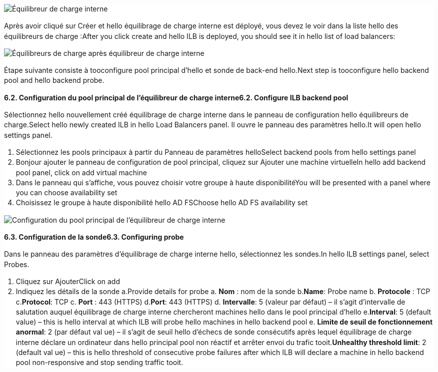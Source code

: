![Équilibreur de charge interne](./media/active-directory-aadconnect-azure-adfs/ilbdeployment1.png)

<span data-ttu-id="eefd4-278">Après avoir cliqué sur Créer et hello équilibrage de charge interne est déployé, vous devez le voir dans la liste hello des équilibreurs de charge :</span><span class="sxs-lookup"><span data-stu-id="eefd4-278">After you click create and hello ILB is deployed, you should see it in hello list of load balancers:</span></span>

![Équilibreurs de charge après équilibreur de charge interne](./media/active-directory-aadconnect-azure-adfs/ilbdeployment2.png)

<span data-ttu-id="eefd4-280">Étape suivante consiste à tooconfigure pool principal d’hello et sonde de back-end hello.</span><span class="sxs-lookup"><span data-stu-id="eefd4-280">Next step is tooconfigure hello backend pool and hello backend probe.</span></span>

<span data-ttu-id="eefd4-281">**6.2. Configuration du pool principal de l’équilibreur de charge interne**</span><span class="sxs-lookup"><span data-stu-id="eefd4-281">**6.2. Configure ILB backend pool**</span></span>

<span data-ttu-id="eefd4-282">Sélectionnez hello nouvellement créé équilibrage de charge interne dans le panneau de configuration hello équilibreurs de charge.</span><span class="sxs-lookup"><span data-stu-id="eefd4-282">Select hello newly created ILB in hello Load Balancers panel.</span></span> <span data-ttu-id="eefd4-283">Il ouvre le panneau des paramètres hello.</span><span class="sxs-lookup"><span data-stu-id="eefd4-283">It will open hello settings panel.</span></span> 

1. <span data-ttu-id="eefd4-284">Sélectionnez les pools principaux à partir du Panneau de paramètres hello</span><span class="sxs-lookup"><span data-stu-id="eefd4-284">Select backend pools from hello settings panel</span></span>
2. <span data-ttu-id="eefd4-285">Bonjour ajouter le panneau de configuration de pool principal, cliquez sur Ajouter une machine virtuelle</span><span class="sxs-lookup"><span data-stu-id="eefd4-285">In hello add backend pool panel, click on add virtual machine</span></span>
3. <span data-ttu-id="eefd4-286">Dans le panneau qui s’affiche, vous pouvez choisir votre groupe à haute disponibilité</span><span class="sxs-lookup"><span data-stu-id="eefd4-286">You will be presented with a panel where you can choose availability set</span></span>
4. <span data-ttu-id="eefd4-287">Choisissez le groupe à haute disponibilité hello AD FS</span><span class="sxs-lookup"><span data-stu-id="eefd4-287">Choose hello AD FS availability set</span></span>

![Configuration du pool principal de l’équilibreur de charge interne](./media/active-directory-aadconnect-azure-adfs/ilbdeployment3.png)

<span data-ttu-id="eefd4-289">**6.3. Configuration de la sonde**</span><span class="sxs-lookup"><span data-stu-id="eefd4-289">**6.3. Configuring probe**</span></span>

<span data-ttu-id="eefd4-290">Dans le panneau des paramètres d’équilibrage de charge interne hello, sélectionnez les sondes.</span><span class="sxs-lookup"><span data-stu-id="eefd4-290">In hello ILB settings panel, select Probes.</span></span>

1. <span data-ttu-id="eefd4-291">Cliquez sur Ajouter</span><span class="sxs-lookup"><span data-stu-id="eefd4-291">Click on add</span></span>
2. <span data-ttu-id="eefd4-292">Indiquez les détails de la sonde a.</span><span class="sxs-lookup"><span data-stu-id="eefd4-292">Provide details for probe a.</span></span> <span data-ttu-id="eefd4-293">**Nom** : nom de la sonde b.</span><span class="sxs-lookup"><span data-stu-id="eefd4-293">**Name**: Probe name b.</span></span> <span data-ttu-id="eefd4-294">**Protocole** : TCP c.</span><span class="sxs-lookup"><span data-stu-id="eefd4-294">**Protocol**: TCP c.</span></span> <span data-ttu-id="eefd4-295">**Port** : 443 (HTTPS) d.</span><span class="sxs-lookup"><span data-stu-id="eefd4-295">**Port**: 443 (HTTPS) d.</span></span> <span data-ttu-id="eefd4-296">**Intervalle**: 5 (valeur par défaut) – il s’agit d’intervalle de salutation auquel équilibrage de charge interne chercheront machines hello dans le pool principal d’hello e.</span><span class="sxs-lookup"><span data-stu-id="eefd4-296">**Interval**: 5 (default value) – this is hello interval at which ILB will probe hello machines in hello backend pool e.</span></span> <span data-ttu-id="eefd4-297">**Limite de seuil de fonctionnement anormal**: 2 (par défaut val ue) – il s’agit de seuil hello d’échecs de sonde consécutifs après lequel équilibrage de charge interne déclare un ordinateur dans hello principal pool non réactif et arrêter envoi du trafic tooit.</span><span class="sxs-lookup"><span data-stu-id="eefd4-297">**Unhealthy threshold limit**: 2 (default val ue) – this is hello threshold of consecutive probe failures after which ILB will declare a machine in hello backend pool non-responsive and stop sending traffic tooit.</span></span>
